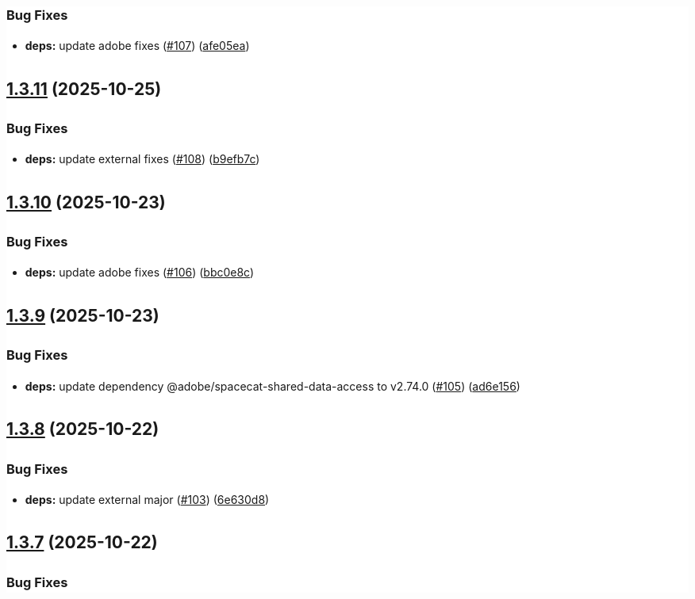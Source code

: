 
### Bug Fixes

* **deps:** update adobe fixes ([#107](https://github.com/adobe/spacecat-task-processor/issues/107)) ([afe05ea](https://github.com/adobe/spacecat-task-processor/commit/afe05ea2ee340b223e479595b4e289f05dc99179))

## [1.3.11](https://github.com/adobe/spacecat-task-processor/compare/v1.3.10...v1.3.11) (2025-10-25)


### Bug Fixes

* **deps:** update external fixes ([#108](https://github.com/adobe/spacecat-task-processor/issues/108)) ([b9efb7c](https://github.com/adobe/spacecat-task-processor/commit/b9efb7c3794beeb387b00e854b8ac16865434770))

## [1.3.10](https://github.com/adobe/spacecat-task-processor/compare/v1.3.9...v1.3.10) (2025-10-23)


### Bug Fixes

* **deps:** update adobe fixes ([#106](https://github.com/adobe/spacecat-task-processor/issues/106)) ([bbc0e8c](https://github.com/adobe/spacecat-task-processor/commit/bbc0e8c51e7c79c613ad36e98a40e29bb6c2a93d))

## [1.3.9](https://github.com/adobe/spacecat-task-processor/compare/v1.3.8...v1.3.9) (2025-10-23)


### Bug Fixes

* **deps:** update dependency @adobe/spacecat-shared-data-access to v2.74.0 ([#105](https://github.com/adobe/spacecat-task-processor/issues/105)) ([ad6e156](https://github.com/adobe/spacecat-task-processor/commit/ad6e15696683d4131cb7b6198f493be76901152c))

## [1.3.8](https://github.com/adobe/spacecat-task-processor/compare/v1.3.7...v1.3.8) (2025-10-22)


### Bug Fixes

* **deps:** update external major ([#103](https://github.com/adobe/spacecat-task-processor/issues/103)) ([6e630d8](https://github.com/adobe/spacecat-task-processor/commit/6e630d883c0e4b3981a92e0a64c1860936402e31))

## [1.3.7](https://github.com/adobe/spacecat-task-processor/compare/v1.3.6...v1.3.7) (2025-10-22)


### Bug Fixes
